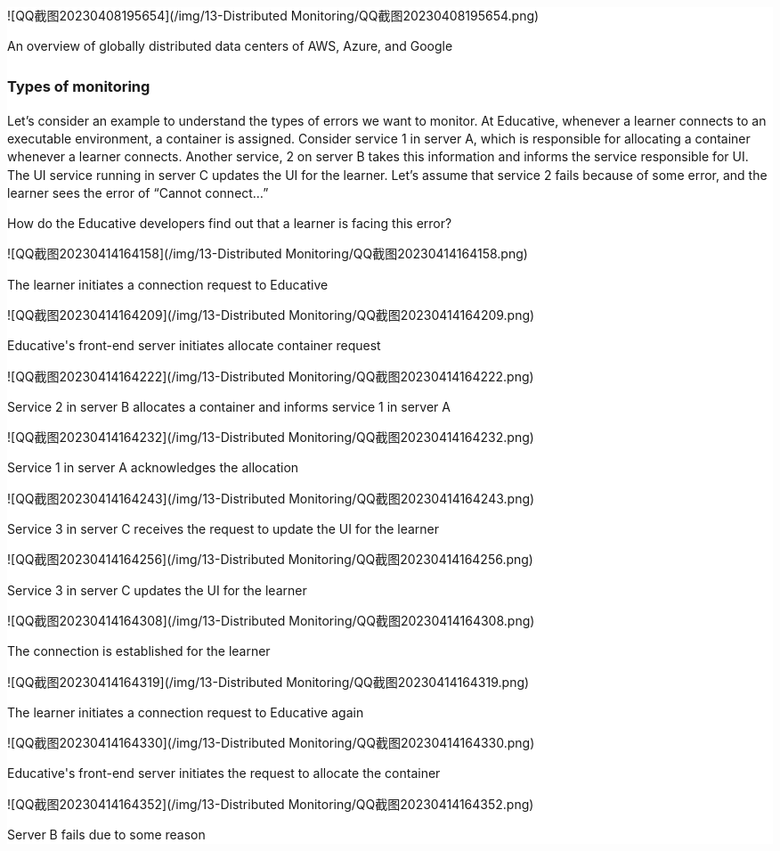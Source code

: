 ![QQ截图20230408195654](/img/13-Distributed Monitoring/QQ截图20230408195654.png)

An overview of globally distributed data centers of AWS, Azure, and Google

### Types of monitoring

Let’s consider an example to understand the types of errors we want to monitor. At Educative, whenever a learner connects to an executable environment, a container is assigned. Consider service 1 in server A, which is responsible for allocating a container whenever a learner connects. Another service, 2 on server B takes this information and informs the service responsible for UI. The UI service running in server C updates the UI for the learner. Let’s assume that service 2 fails because of some error, and the learner sees the error of “Cannot connect…”

How do the Educative developers find out that a learner is facing this error?

![QQ截图20230414164158](/img/13-Distributed Monitoring/QQ截图20230414164158.png)

The learner initiates a connection request to Educative

![QQ截图20230414164209](/img/13-Distributed Monitoring/QQ截图20230414164209.png)

Educative's front-end server initiates allocate container request

![QQ截图20230414164222](/img/13-Distributed Monitoring/QQ截图20230414164222.png)

Service 2 in server B allocates a container and informs service 1 in server A

![QQ截图20230414164232](/img/13-Distributed Monitoring/QQ截图20230414164232.png)

Service 1 in server A acknowledges the allocation

![QQ截图20230414164243](/img/13-Distributed Monitoring/QQ截图20230414164243.png)

Service 3 in server C receives the request to update the UI for the learner

![QQ截图20230414164256](/img/13-Distributed Monitoring/QQ截图20230414164256.png)

Service 3 in server C updates the UI for the learner

![QQ截图20230414164308](/img/13-Distributed Monitoring/QQ截图20230414164308.png)

The connection is established for the learner

![QQ截图20230414164319](/img/13-Distributed Monitoring/QQ截图20230414164319.png)

The learner initiates a connection request to Educative again

![QQ截图20230414164330](/img/13-Distributed Monitoring/QQ截图20230414164330.png)

Educative's front-end server initiates the request to allocate the container

![QQ截图20230414164352](/img/13-Distributed Monitoring/QQ截图20230414164352.png)

Server B fails due to some reason
